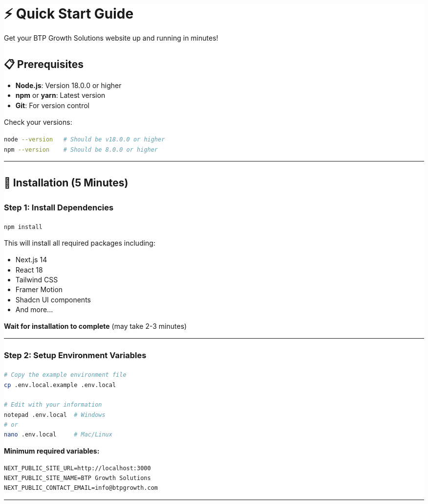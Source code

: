 # ⚡ Quick Start Guide

Get your BTP Growth Solutions website up and running in minutes!

## 📋 Prerequisites

- **Node.js**: Version 18.0.0 or higher
- **npm** or **yarn**: Latest version
- **Git**: For version control

Check your versions:
```bash
node --version   # Should be v18.0.0 or higher
npm --version    # Should be 8.0.0 or higher
```

---

## 🚀 Installation (5 Minutes)

### Step 1: Install Dependencies

```bash
npm install
```

This will install all required packages including:
- Next.js 14
- React 18
- Tailwind CSS
- Framer Motion
- Shadcn UI components
- And more...

**Wait for installation to complete** (may take 2-3 minutes)

---

### Step 2: Setup Environment Variables

```bash
# Copy the example environment file
cp .env.local.example .env.local

# Edit with your information
notepad .env.local  # Windows
# or
nano .env.local     # Mac/Linux
```

**Minimum required variables:**
```env
NEXT_PUBLIC_SITE_URL=http://localhost:3000
NEXT_PUBLIC_SITE_NAME=BTP Growth Solutions
NEXT_PUBLIC_CONTACT_EMAIL=info@btpgrowth.com
```

---